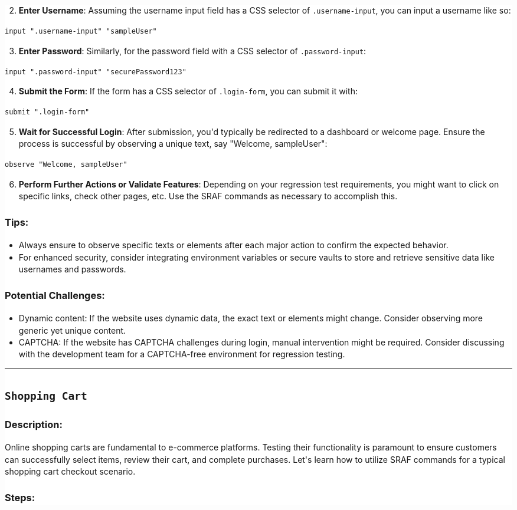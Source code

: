 2. **Enter Username**:
Assuming the username input field has a CSS selector of `.username-input`, you can input a username like so:
```
input ".username-input" "sampleUser"
```

3. **Enter Password**:
Similarly, for the password field with a CSS selector of `.password-input`:
```
input ".password-input" "securePassword123"
```

4. **Submit the Form**:
If the form has a CSS selector of `.login-form`, you can submit it with:
```
submit ".login-form"
```

5. **Wait for Successful Login**:
After submission, you'd typically be redirected to a dashboard or welcome page. Ensure the process is successful by observing a unique text, say "Welcome, sampleUser":
```
observe "Welcome, sampleUser"
```

6. **Perform Further Actions or Validate Features**:
Depending on your regression test requirements, you might want to click on specific links, check other pages, etc. Use the SRAF commands as necessary to accomplish this.

### Tips:
- Always ensure to observe specific texts or elements after each major action to confirm the expected behavior.
- For enhanced security, consider integrating environment variables or secure vaults to store and retrieve sensitive data like usernames and passwords.

### Potential Challenges:
- Dynamic content: If the website uses dynamic data, the exact text or elements might change. Consider observing more generic yet unique content.
- CAPTCHA: If the website has CAPTCHA challenges during login, manual intervention might be required. Consider discussing with the development team for a CAPTCHA-free environment for regression testing.

<hr>

## `Shopping Cart` 

### Description:
Online shopping carts are fundamental to e-commerce platforms. Testing their functionality is paramount to ensure customers can successfully select items, review their cart, and complete purchases. Let's learn how to utilize SRAF commands for a typical shopping cart checkout scenario.

### Steps:
